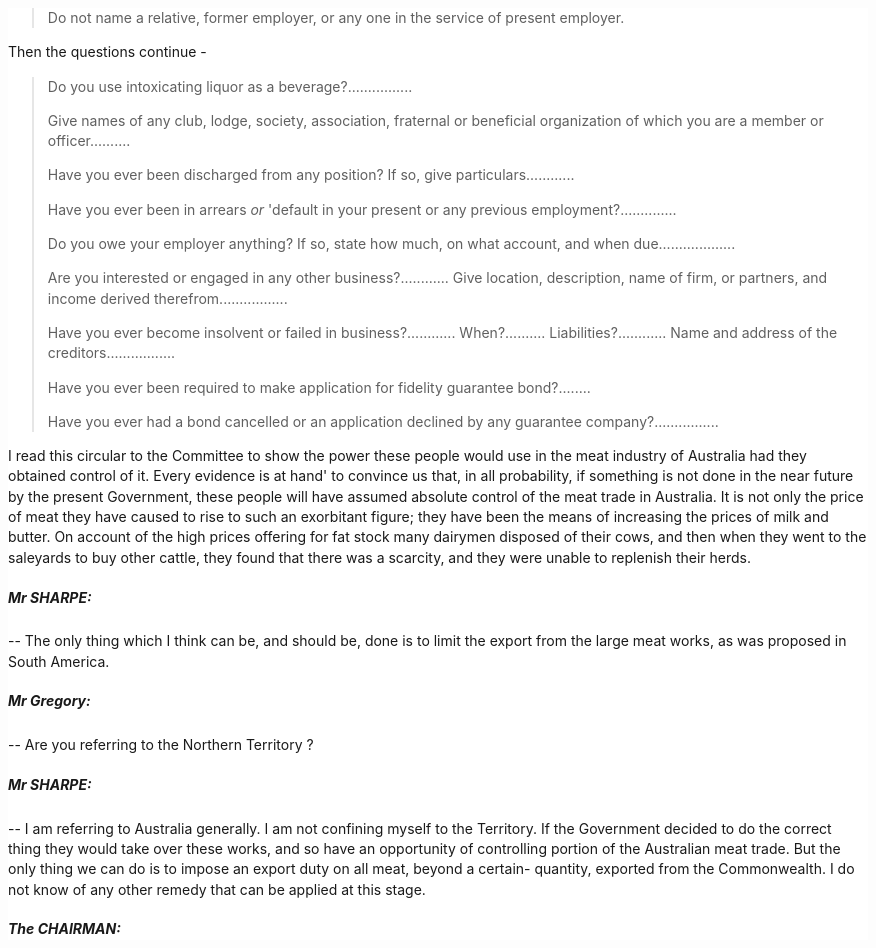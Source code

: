   >Do not name a relative, former employer, or any one in the service of present employer. 

Then the questions continue - 

  >Do you use intoxicating liquor as a beverage?................ 
  >
  >Give names of any club, lodge, society, association, fraternal or beneficial organization of which you are a member or officer.......... 
  >
  >Have you ever been discharged from any position? If so, give particulars............ 
  >
  >Have you ever been in arrears  *or*  'default in your present or any previous employment?.............. 
  >
  >Do you owe your employer anything? If so, state how much, on what account, and when due................... 
  >
  >Are you interested or engaged in any other business?............ Give location, description, name of firm, or partners, and income derived therefrom................. 
  >
  >Have you ever become insolvent or failed in business?............ When?.......... Liabilities?............ Name and address of the creditors................. 
  >
  >Have you ever been required to make application for fidelity guarantee bond?........ 
  >
  >Have you ever had a bond cancelled or an application declined by any guarantee company?................ 

I read this circular to the Committee to show the power these people would use in the meat industry of Australia had they obtained control of it. Every evidence is at hand' to convince us that, in all probability, if something is not done in the near future by the present Government, these people will have assumed absolute control of the meat trade in Australia. It is not only the price of meat they have caused to rise to such an exorbitant figure; they have been the means of increasing the prices of milk and butter. On account of the high prices offering for fat stock many dairymen disposed of their cows, and then when they went to the saleyards to buy other cattle, they found that there was a scarcity, and they were unable to replenish their herds. 

##### Mr SHARPE:

-- The only thing which I think can be, and should be, done is to limit the export from the large meat works, as was proposed in South America. 

##### Mr Gregory:

-- Are you referring to the Northern Territory ? 

##### Mr SHARPE:

-- I am referring to Australia generally. I am not confining myself to the Territory. If the Government decided to do the correct thing they would take over these works, and so have an opportunity of controlling portion of the Australian meat trade. But the only thing we can do is to impose an export duty on all meat, beyond a certain- quantity, exported from the Commonwealth. I do not know of any other remedy that can be applied at this stage. 

##### The CHAIRMAN:

